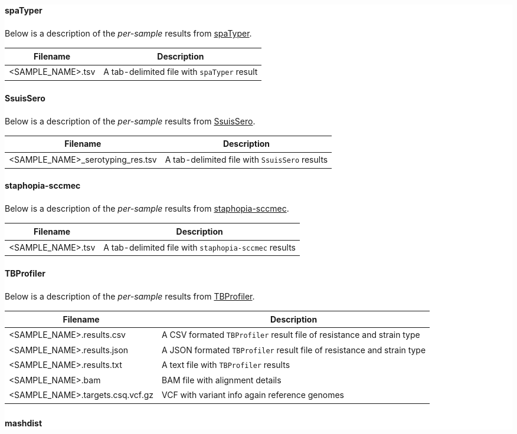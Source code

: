 
#### spaTyper

Below is a description of the _per-sample_ results from [spaTyper](https://github.com/HCGB-IGTP/spaTyper).


| Filename                      | Description |
|-------------------------------|-------------|
| &lt;SAMPLE_NAME&gt;.tsv | A tab-delimited file with `spaTyper` result |


#### SsuisSero

Below is a description of the _per-sample_ results from [SsuisSero](https://github.com/jimmyliu1326/SsuisSero).


| Filename                      | Description |
|-------------------------------|-------------|
| &lt;SAMPLE_NAME&gt;_serotyping_res.tsv | A tab-delimited file with `SsuisSero` results |


#### staphopia-sccmec

Below is a description of the _per-sample_ results from [staphopia-sccmec](https://github.com/staphopia/staphopia-sccmec).


| Filename                      | Description |
|-------------------------------|-------------|
| &lt;SAMPLE_NAME&gt;.tsv | A tab-delimited file with `staphopia-sccmec` results |


#### TBProfiler

Below is a description of the _per-sample_ results from [TBProfiler](https://github.com/jodyphelan/TBProfiler).


| Filename                      | Description |
|-------------------------------|-------------|
| &lt;SAMPLE_NAME&gt;.results.csv | A CSV formated `TBProfiler` result file of resistance and strain type |
| &lt;SAMPLE_NAME&gt;.results.json | A JSON formated `TBProfiler` result file of resistance and strain type |
| &lt;SAMPLE_NAME&gt;.results.txt | A text file with `TBProfiler` results |
| &lt;SAMPLE_NAME&gt;.bam | BAM file with alignment details |
| &lt;SAMPLE_NAME&gt;.targets.csq.vcf.gz | VCF with variant info again reference genomes |




###

#### <i class="fa-xl fas fa-exclamation-circle"></i> mashdist 
